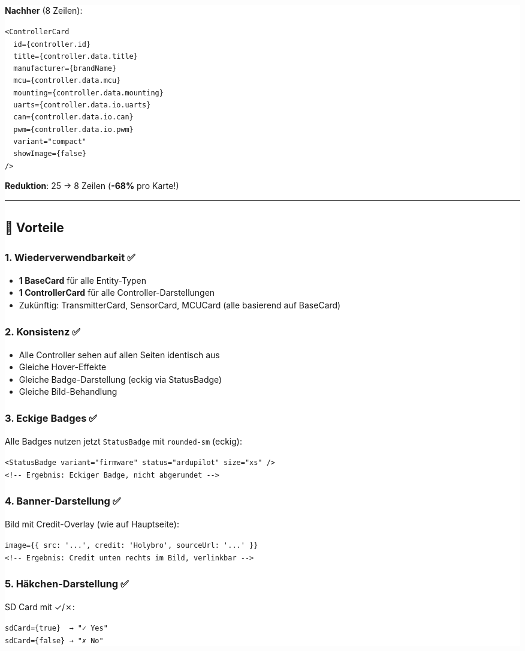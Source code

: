 **Nachher** (8 Zeilen):
```astro
<ControllerCard
  id={controller.id}
  title={controller.data.title}
  manufacturer={brandName}
  mcu={controller.data.mcu}
  mounting={controller.data.mounting}
  uarts={controller.data.io.uarts}
  can={controller.data.io.can}
  pwm={controller.data.io.pwm}
  variant="compact"
  showImage={false}
/>
```

**Reduktion**: 25 → 8 Zeilen (**-68%** pro Karte!)

---

## 🎯 Vorteile

### 1. Wiederverwendbarkeit ✅
- **1 BaseCard** für alle Entity-Typen
- **1 ControllerCard** für alle Controller-Darstellungen
- Zukünftig: TransmitterCard, SensorCard, MCUCard (alle basierend auf BaseCard)

### 2. Konsistenz ✅
- Alle Controller sehen auf allen Seiten identisch aus
- Gleiche Hover-Effekte
- Gleiche Badge-Darstellung (eckig via StatusBadge)
- Gleiche Bild-Behandlung

### 3. Eckige Badges ✅
Alle Badges nutzen jetzt `StatusBadge` mit `rounded-sm` (eckig):
```astro
<StatusBadge variant="firmware" status="ardupilot" size="xs" />
<!-- Ergebnis: Eckiger Badge, nicht abgerundet -->
```

### 4. Banner-Darstellung ✅
Bild mit Credit-Overlay (wie auf Hauptseite):
```astro
image={{ src: '...', credit: 'Holybro', sourceUrl: '...' }}
<!-- Ergebnis: Credit unten rechts im Bild, verlinkbar -->
```

### 5. Häkchen-Darstellung ✅
SD Card mit ✓/✗:
```astro
sdCard={true}  → "✓ Yes"
sdCard={false} → "✗ No"
```
